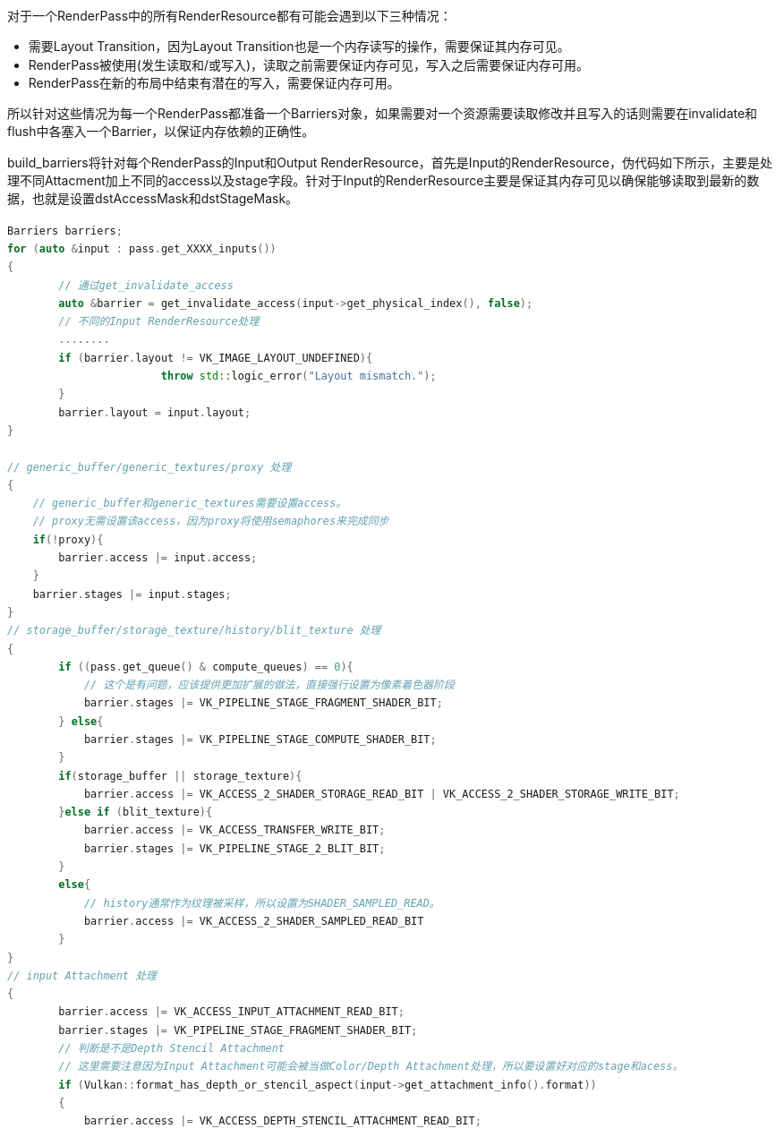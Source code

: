 对于一个RenderPass中的所有RenderResource都有可能会遇到以下三种情况：

- 需要Layout Transition，因为Layout Transition也是一个内存读写的操作，需要保证其内存可见。
- RenderPass被使用(发生读取和/或写入)，读取之前需要保证内存可见，写入之后需要保证内存可用。
- RenderPass在新的布局中结束有潜在的写入，需要保证内存可用。

所以针对这些情况为每一个RenderPass都准备一个Barriers对象，如果需要对一个资源需要读取修改并且写入的话则需要在invalidate和flush中各塞入一个Barrier，以保证内存依赖的正确性。

build_barriers将针对每个RenderPass的Input和Output RenderResource，首先是Input的RenderResource，伪代码如下所示，主要是处理不同Attacment加上不同的access以及stage字段。针对于Input的RenderResource主要是保证其内存可见以确保能够读取到最新的数据，也就是设置dstAccessMask和dstStageMask。

```cpp
Barriers barriers;
for (auto &input : pass.get_XXXX_inputs())
{
        // 通过get_invalidate_access
        auto &barrier = get_invalidate_access(input->get_physical_index(), false);
        // 不同的Input RenderResource处理
        ........
        if (barrier.layout != VK_IMAGE_LAYOUT_UNDEFINED){
                        throw std::logic_error("Layout mismatch.");
        }
        barrier.layout = input.layout;
}

// generic_buffer/generic_textures/proxy 处理
{
    // generic_buffer和generic_textures需要设置access。
    // proxy无需设置该access，因为proxy将使用semaphores来完成同步
    if(!proxy){
        barrier.access |= input.access;
    }
    barrier.stages |= input.stages;
}
// storage_buffer/storage_texture/history/blit_texture 处理
{
        if ((pass.get_queue() & compute_queues) == 0){
            // 这个是有问题，应该提供更加扩展的做法，直接强行设置为像素着色器阶段
            barrier.stages |= VK_PIPELINE_STAGE_FRAGMENT_SHADER_BIT; 
        } else{
            barrier.stages |= VK_PIPELINE_STAGE_COMPUTE_SHADER_BIT;
        }
        if(storage_buffer || storage_texture){
            barrier.access |= VK_ACCESS_2_SHADER_STORAGE_READ_BIT | VK_ACCESS_2_SHADER_STORAGE_WRITE_BIT;
        }else if (blit_texture){
            barrier.access |= VK_ACCESS_TRANSFER_WRITE_BIT;
            barrier.stages |= VK_PIPELINE_STAGE_2_BLIT_BIT;
        }
        else{
            // history通常作为纹理被采样，所以设置为SHADER_SAMPLED_READ。
            barrier.access |= VK_ACCESS_2_SHADER_SAMPLED_READ_BIT
        }
}
// input Attachment 处理
{
        barrier.access |= VK_ACCESS_INPUT_ATTACHMENT_READ_BIT;
        barrier.stages |= VK_PIPELINE_STAGE_FRAGMENT_SHADER_BIT;
        // 判断是不是Depth Stencil Attachment
        // 这里需要注意因为Input Attachment可能会被当做Color/Depth Attachment处理，所以要设置好对应的stage和acess。
        if (Vulkan::format_has_depth_or_stencil_aspect(input->get_attachment_info().format))
        {
            barrier.access |= VK_ACCESS_DEPTH_STENCIL_ATTACHMENT_READ_BIT;
```